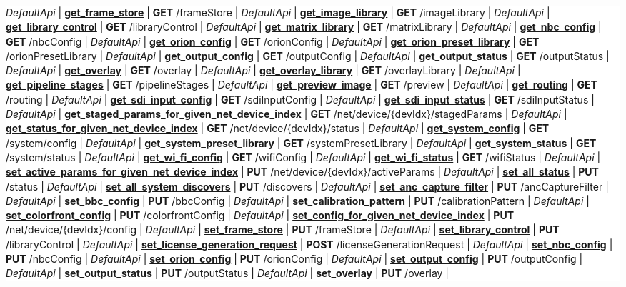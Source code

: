 *DefaultApi* | [**get_frame_store**](docs/DefaultApi.md#get_frame_store) | **GET** /frameStore | 
*DefaultApi* | [**get_image_library**](docs/DefaultApi.md#get_image_library) | **GET** /imageLibrary | 
*DefaultApi* | [**get_library_control**](docs/DefaultApi.md#get_library_control) | **GET** /libraryControl | 
*DefaultApi* | [**get_matrix_library**](docs/DefaultApi.md#get_matrix_library) | **GET** /matrixLibrary | 
*DefaultApi* | [**get_nbc_config**](docs/DefaultApi.md#get_nbc_config) | **GET** /nbcConfig | 
*DefaultApi* | [**get_orion_config**](docs/DefaultApi.md#get_orion_config) | **GET** /orionConfig | 
*DefaultApi* | [**get_orion_preset_library**](docs/DefaultApi.md#get_orion_preset_library) | **GET** /orionPresetLibrary | 
*DefaultApi* | [**get_output_config**](docs/DefaultApi.md#get_output_config) | **GET** /outputConfig | 
*DefaultApi* | [**get_output_status**](docs/DefaultApi.md#get_output_status) | **GET** /outputStatus | 
*DefaultApi* | [**get_overlay**](docs/DefaultApi.md#get_overlay) | **GET** /overlay | 
*DefaultApi* | [**get_overlay_library**](docs/DefaultApi.md#get_overlay_library) | **GET** /overlayLibrary | 
*DefaultApi* | [**get_pipeline_stages**](docs/DefaultApi.md#get_pipeline_stages) | **GET** /pipelineStages | 
*DefaultApi* | [**get_preview_image**](docs/DefaultApi.md#get_preview_image) | **GET** /preview | 
*DefaultApi* | [**get_routing**](docs/DefaultApi.md#get_routing) | **GET** /routing | 
*DefaultApi* | [**get_sdi_input_config**](docs/DefaultApi.md#get_sdi_input_config) | **GET** /sdiInputConfig | 
*DefaultApi* | [**get_sdi_input_status**](docs/DefaultApi.md#get_sdi_input_status) | **GET** /sdiInputStatus | 
*DefaultApi* | [**get_staged_params_for_given_net_device_index**](docs/DefaultApi.md#get_staged_params_for_given_net_device_index) | **GET** /net/device/{devIdx}/stagedParams | 
*DefaultApi* | [**get_status_for_given_net_device_index**](docs/DefaultApi.md#get_status_for_given_net_device_index) | **GET** /net/device/{devIdx}/status | 
*DefaultApi* | [**get_system_config**](docs/DefaultApi.md#get_system_config) | **GET** /system/config | 
*DefaultApi* | [**get_system_preset_library**](docs/DefaultApi.md#get_system_preset_library) | **GET** /systemPresetLibrary | 
*DefaultApi* | [**get_system_status**](docs/DefaultApi.md#get_system_status) | **GET** /system/status | 
*DefaultApi* | [**get_wi_fi_config**](docs/DefaultApi.md#get_wi_fi_config) | **GET** /wifiConfig | 
*DefaultApi* | [**get_wi_fi_status**](docs/DefaultApi.md#get_wi_fi_status) | **GET** /wifiStatus | 
*DefaultApi* | [**set_active_params_for_given_net_device_index**](docs/DefaultApi.md#set_active_params_for_given_net_device_index) | **PUT** /net/device/{devIdx}/activeParams | 
*DefaultApi* | [**set_all_status**](docs/DefaultApi.md#set_all_status) | **PUT** /status | 
*DefaultApi* | [**set_all_system_discovers**](docs/DefaultApi.md#set_all_system_discovers) | **PUT** /discovers | 
*DefaultApi* | [**set_anc_capture_filter**](docs/DefaultApi.md#set_anc_capture_filter) | **PUT** /ancCaptureFilter | 
*DefaultApi* | [**set_bbc_config**](docs/DefaultApi.md#set_bbc_config) | **PUT** /bbcConfig | 
*DefaultApi* | [**set_calibration_pattern**](docs/DefaultApi.md#set_calibration_pattern) | **PUT** /calibrationPattern | 
*DefaultApi* | [**set_colorfront_config**](docs/DefaultApi.md#set_colorfront_config) | **PUT** /colorfrontConfig | 
*DefaultApi* | [**set_config_for_given_net_device_index**](docs/DefaultApi.md#set_config_for_given_net_device_index) | **PUT** /net/device/{devIdx}/config | 
*DefaultApi* | [**set_frame_store**](docs/DefaultApi.md#set_frame_store) | **PUT** /frameStore | 
*DefaultApi* | [**set_library_control**](docs/DefaultApi.md#set_library_control) | **PUT** /libraryControl | 
*DefaultApi* | [**set_license_generation_request**](docs/DefaultApi.md#set_license_generation_request) | **POST** /licenseGenerationRequest | 
*DefaultApi* | [**set_nbc_config**](docs/DefaultApi.md#set_nbc_config) | **PUT** /nbcConfig | 
*DefaultApi* | [**set_orion_config**](docs/DefaultApi.md#set_orion_config) | **PUT** /orionConfig | 
*DefaultApi* | [**set_output_config**](docs/DefaultApi.md#set_output_config) | **PUT** /outputConfig | 
*DefaultApi* | [**set_output_status**](docs/DefaultApi.md#set_output_status) | **PUT** /outputStatus | 
*DefaultApi* | [**set_overlay**](docs/DefaultApi.md#set_overlay) | **PUT** /overlay | 
